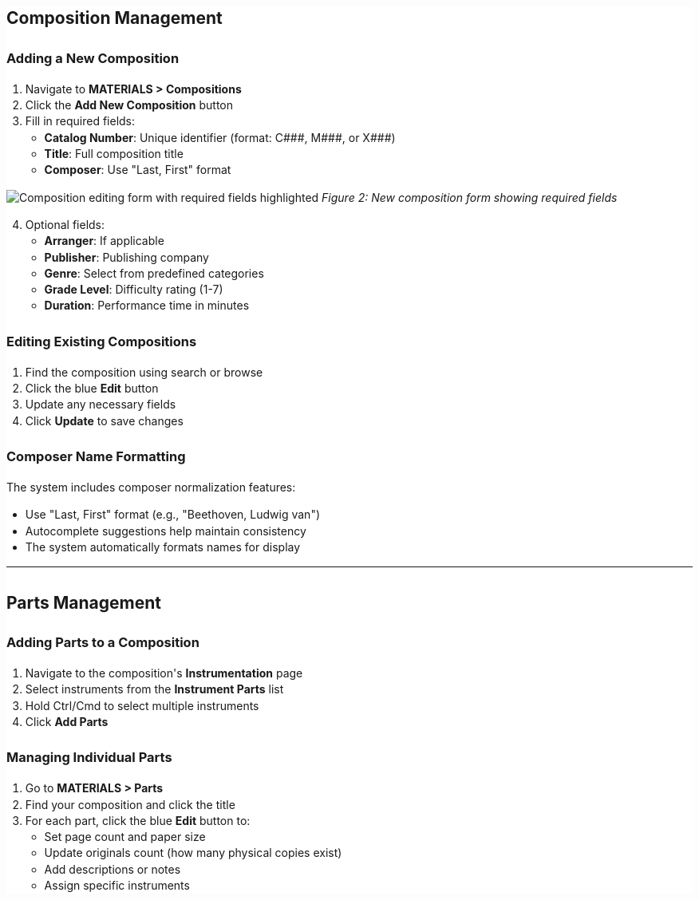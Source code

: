 
## Composition Management

### Adding a New Composition
1. Navigate to **MATERIALS > Compositions**
2. Click the **Add New Composition** button
3. Fill in required fields:
   - **Catalog Number**: Unique identifier (format: C###, M###, or X###)
   - **Title**: Full composition title
   - **Composer**: Use "Last, First" format

![Composition editing form with required fields highlighted](images/screenshots/add-composition-form.png)
*Figure 2: New composition form showing required fields*

4. Optional fields:
   - **Arranger**: If applicable
   - **Publisher**: Publishing company
   - **Genre**: Select from predefined categories
   - **Grade Level**: Difficulty rating (1-7)
   - **Duration**: Performance time in minutes

### Editing Existing Compositions
1. Find the composition using search or browse
2. Click the blue **Edit** button
3. Update any necessary fields
4. Click **Update** to save changes

### Composer Name Formatting
The system includes composer normalization features:
- Use "Last, First" format (e.g., "Beethoven, Ludwig van")
- Autocomplete suggestions help maintain consistency
- The system automatically formats names for display

---

## Parts Management

### Adding Parts to a Composition
1. Navigate to the composition's **Instrumentation** page
2. Select instruments from the **Instrument Parts** list
3. Hold Ctrl/Cmd to select multiple instruments
4. Click **Add Parts**

### Managing Individual Parts
1. Go to **MATERIALS > Parts**
2. Find your composition and click the title
3. For each part, click the blue **Edit** button to:
   - Set page count and paper size
   - Update originals count (how many physical copies exist)
   - Add descriptions or notes
   - Assign specific instruments
